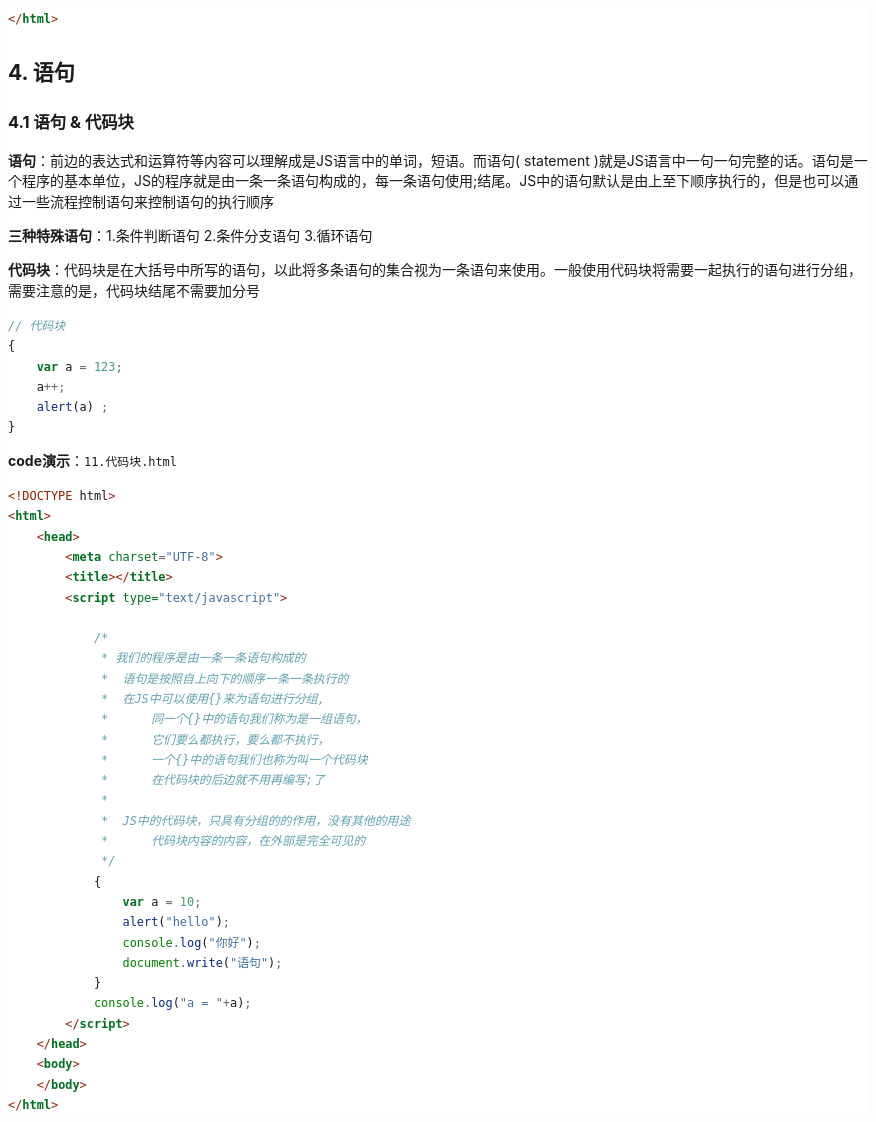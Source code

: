 ```html
</html>
```

##  4. 语句

### 4.1 语句 & 代码块

**语句**：前边的表达式和运算符等内容可以理解成是JS语言中的单词，短语。而语句( statement )就是JS语言中一句一句完整的话。语句是一个程序的基本单位，JS的程序就是由一条一条语句构成的，每一条语句使用;结尾。JS中的语句默认是由上至下顺序执行的，但是也可以通过一些流程控制语句来控制语句的执行顺序

**三种特殊语句**：1.条件判断语句 2.条件分支语句 3.循环语句

**代码块**：代码块是在大括号中所写的语句，以此将多条语句的集合视为一条语句来使用。一般使用代码块将需要一起执行的语句进行分组，需要注意的是，代码块结尾不需要加分号

```javascript
// 代码块
{
    var a = 123;
    a++;
    alert(a) ;
}
```

**code演示**：`11.代码块.html`

```html
<!DOCTYPE html>
<html>
	<head>
		<meta charset="UTF-8">
		<title></title>
		<script type="text/javascript">
			
			/*
			 * 我们的程序是由一条一条语句构成的
			 * 	语句是按照自上向下的顺序一条一条执行的
			 * 	在JS中可以使用{}来为语句进行分组,
			 * 		同一个{}中的语句我们称为是一组语句，
			 * 		它们要么都执行，要么都不执行，
			 * 		一个{}中的语句我们也称为叫一个代码块
			 * 		在代码块的后边就不用再编写;了
			 * 
			 * 	JS中的代码块，只具有分组的的作用，没有其他的用途
			 * 		代码块内容的内容，在外部是完全可见的
			 */
			{
				var a = 10;	
				alert("hello");
				console.log("你好");
				document.write("语句");
			}
			console.log("a = "+a);
		</script>
	</head>
	<body>
	</body>
</html>
```
